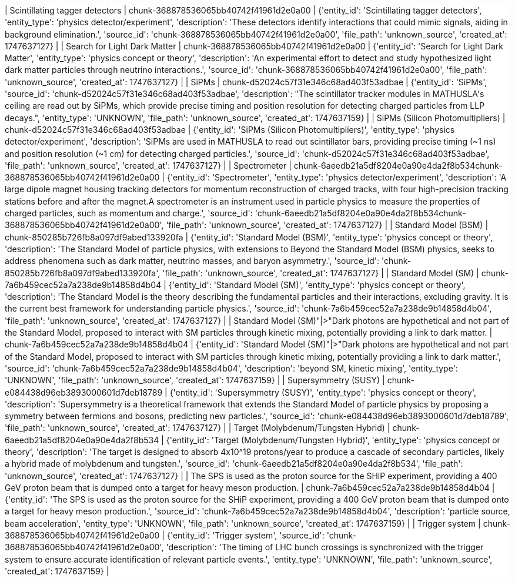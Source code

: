 | Scintillating tagger detectors | chunk-368878536065bb40742f41961d2e0a00 | {'entity_id': 'Scintillating tagger detectors', 'entity_type': 'physics detector/experiment', 'description': 'These detectors identify interactions that could mimic signals, aiding in background elimination.', 'source_id': 'chunk-368878536065bb40742f41961d2e0a00', 'file_path': 'unknown_source', 'created_at': 1747637127} |
| Search for Light Dark Matter | chunk-368878536065bb40742f41961d2e0a00 | {'entity_id': 'Search for Light Dark Matter', 'entity_type': 'physics concept or theory', 'description': 'An experimental effort to detect and study hypothesized light dark matter particles through neutrino interactions.', 'source_id': 'chunk-368878536065bb40742f41961d2e0a00', 'file_path': 'unknown_source', 'created_at': 1747637127} |
| SiPMs | chunk-d52024c57f31e346c68ad403f53adbae | {'entity_id': 'SiPMs', 'source_id': 'chunk-d52024c57f31e346c68ad403f53adbae', 'description': "The scintillator tracker modules in MATHUSLA's ceiling are read out by SiPMs, which provide precise timing and position resolution for detecting charged particles from LLP decays.", 'entity_type': 'UNKNOWN', 'file_path': 'unknown_source', 'created_at': 1747637159} |
| SiPMs (Silicon Photomultipliers) | chunk-d52024c57f31e346c68ad403f53adbae | {'entity_id': 'SiPMs (Silicon Photomultipliers)', 'entity_type': 'physics detector/experiment', 'description': 'SiPMs are used in MATHUSLA to read out scintillator bars, providing precise timing (~1 ns) and position resolution (~1 cm) for detecting charged particles.', 'source_id': 'chunk-d52024c57f31e346c68ad403f53adbae', 'file_path': 'unknown_source', 'created_at': 1747637127} |
| Spectrometer | chunk-6aeedb21a5df8204e0a90e4da2f8b534<SEP>chunk-368878536065bb40742f41961d2e0a00 | {'entity_id': 'Spectrometer', 'entity_type': 'physics detector/experiment', 'description': 'A large dipole magnet housing tracking detectors for momentum reconstruction of charged tracks, with four high-precision tracking stations before and after the magnet.<SEP>A spectrometer is an instrument used in particle physics to measure the properties of charged particles, such as momentum and charge.', 'source_id': 'chunk-6aeedb21a5df8204e0a90e4da2f8b534<SEP>chunk-368878536065bb40742f41961d2e0a00', 'file_path': 'unknown_source', 'created_at': 1747637127} |
| Standard Model (BSM) | chunk-850285b726fb8a097df9abed133920fa | {'entity_id': 'Standard Model (BSM)', 'entity_type': 'physics concept or theory', 'description': 'The Standard Model of particle physics, with extensions to Beyond the Standard Model (BSM) physics, seeks to address phenomena such as dark matter, neutrino masses, and baryon asymmetry.', 'source_id': 'chunk-850285b726fb8a097df9abed133920fa', 'file_path': 'unknown_source', 'created_at': 1747637127} |
| Standard Model (SM) | chunk-7a6b459cec52a7a238de9b14858d4b04 | {'entity_id': 'Standard Model (SM)', 'entity_type': 'physics concept or theory', 'description': 'The Standard Model is the theory describing the fundamental particles and their interactions, excluding gravity. It is the current best framework for understanding particle physics.', 'source_id': 'chunk-7a6b459cec52a7a238de9b14858d4b04', 'file_path': 'unknown_source', 'created_at': 1747637127} |
| Standard Model (SM)"|>"Dark photons are hypothetical and not part of the Standard Model, proposed to interact with SM particles through kinetic mixing, potentially providing a link to dark matter. | chunk-7a6b459cec52a7a238de9b14858d4b04 | {'entity_id': 'Standard Model (SM)"|>"Dark photons are hypothetical and not part of the Standard Model, proposed to interact with SM particles through kinetic mixing, potentially providing a link to dark matter.', 'source_id': 'chunk-7a6b459cec52a7a238de9b14858d4b04', 'description': 'beyond SM, kinetic mixing', 'entity_type': 'UNKNOWN', 'file_path': 'unknown_source', 'created_at': 1747637159} |
| Supersymmetry (SUSY) | chunk-e084438d96eb3893000601d7deb18789 | {'entity_id': 'Supersymmetry (SUSY)', 'entity_type': 'physics concept or theory', 'description': 'Supersymmetry is a theoretical framework that extends the Standard Model of particle physics by proposing a symmetry between fermions and bosons, predicting new particles.', 'source_id': 'chunk-e084438d96eb3893000601d7deb18789', 'file_path': 'unknown_source', 'created_at': 1747637127} |
| Target (Molybdenum/Tungsten Hybrid) | chunk-6aeedb21a5df8204e0a90e4da2f8b534 | {'entity_id': 'Target (Molybdenum/Tungsten Hybrid)', 'entity_type': 'physics concept or theory', 'description': 'The target is designed to absorb 4x10^19 protons/year to produce a cascade of secondary particles, likely a hybrid made of molybdenum and tungsten.', 'source_id': 'chunk-6aeedb21a5df8204e0a90e4da2f8b534', 'file_path': 'unknown_source', 'created_at': 1747637127} |
| The SPS is used as the proton source for the SHiP experiment, providing a 400 GeV proton beam that is dumped onto a target for heavy meson production. | chunk-7a6b459cec52a7a238de9b14858d4b04 | {'entity_id': 'The SPS is used as the proton source for the SHiP experiment, providing a 400 GeV proton beam that is dumped onto a target for heavy meson production.', 'source_id': 'chunk-7a6b459cec52a7a238de9b14858d4b04', 'description': 'particle source, beam acceleration', 'entity_type': 'UNKNOWN', 'file_path': 'unknown_source', 'created_at': 1747637159} |
| Trigger system | chunk-368878536065bb40742f41961d2e0a00 | {'entity_id': 'Trigger system', 'source_id': 'chunk-368878536065bb40742f41961d2e0a00', 'description': 'The timing of LHC bunch crossings is synchronized with the trigger system to ensure accurate identification of relevant particle events.', 'entity_type': 'UNKNOWN', 'file_path': 'unknown_source', 'created_at': 1747637159} |